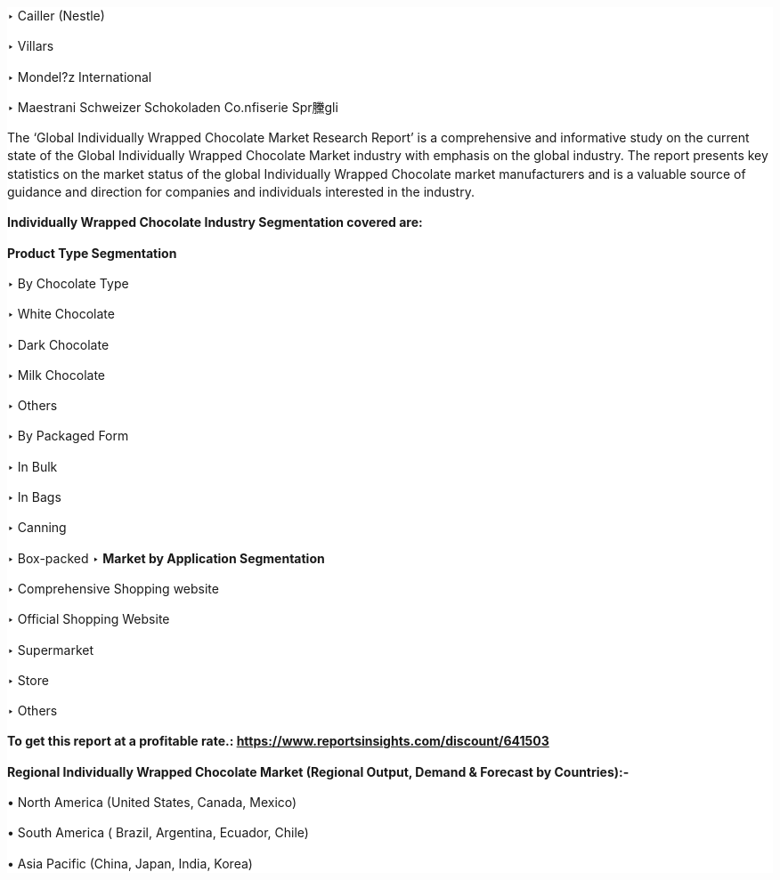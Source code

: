 ‣ Cailler (Nestle)

‣ Villars

‣ Mondel?z International

‣ Maestrani Schweizer Schokoladen
 Co.nfiserie Spr黱gli

The ‘Global Individually Wrapped Chocolate Market Research Report’ is a comprehensive and informative study on the current state of the Global Individually Wrapped Chocolate Market industry with emphasis on the global industry. The report presents key statistics on the market status of the global Individually Wrapped Chocolate market manufacturers and is a valuable source of guidance and direction for companies and individuals interested in the industry.

<strong>Individually Wrapped Chocolate Industry Segmentation covered are:</strong>

<strong>Product Type Segmentation</strong>

‣ By Chocolate Type

‣ White Chocolate

‣ Dark Chocolate

‣ Milk Chocolate

‣ Others

‣ By Packaged Form

‣ In Bulk

‣ In Bags

‣ Canning

‣ Box-packed
‣ 
<strong>Market by Application Segmentation</strong>

‣ Comprehensive Shopping website

‣ Official Shopping Website

‣ Supermarket

‣ Store

‣ Others

<strong>To get this report at a profitable rate.: <a href=https://www.reportsinsights.com/discount/641503 style=color:#0000ff;>https://www.reportsinsights.com/discount/641503</a></strong>

<strong>Regional Individually Wrapped Chocolate Market (Regional Output, Demand &amp; Forecast by Countries):-</strong>

• North America (United States, Canada, Mexico)

• South America ( Brazil, Argentina, Ecuador, Chile)

• Asia Pacific (China, Japan, India, Korea)
